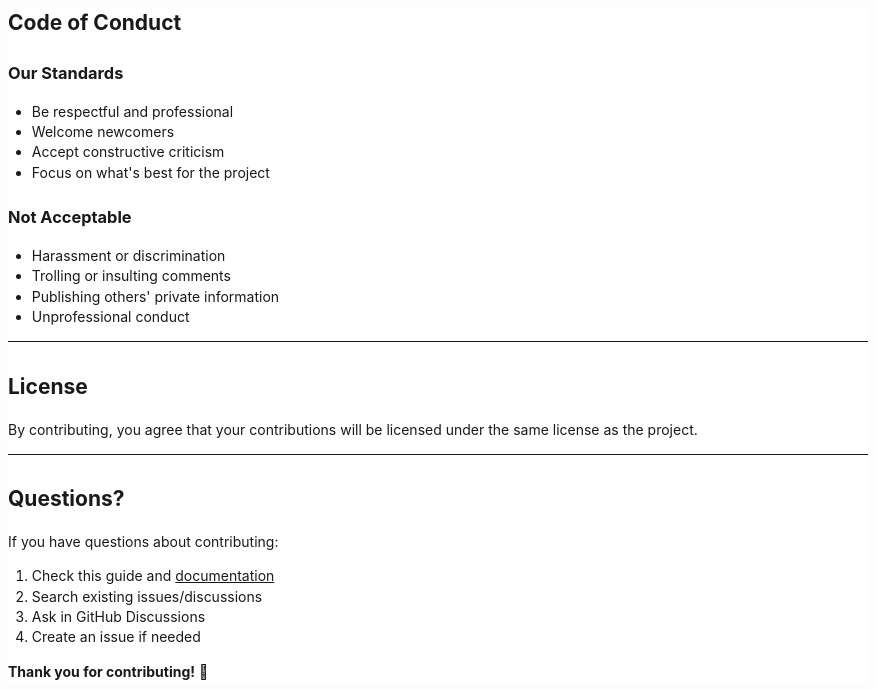 
## Code of Conduct

### Our Standards

- Be respectful and professional
- Welcome newcomers
- Accept constructive criticism
- Focus on what's best for the project

### Not Acceptable

- Harassment or discrimination
- Trolling or insulting comments
- Publishing others' private information
- Unprofessional conduct

---

## License

By contributing, you agree that your contributions will be licensed under the same license as the project.

---

## Questions?

If you have questions about contributing:
1. Check this guide and [documentation](docs/)
2. Search existing issues/discussions
3. Ask in GitHub Discussions
4. Create an issue if needed

**Thank you for contributing!** 🎉
